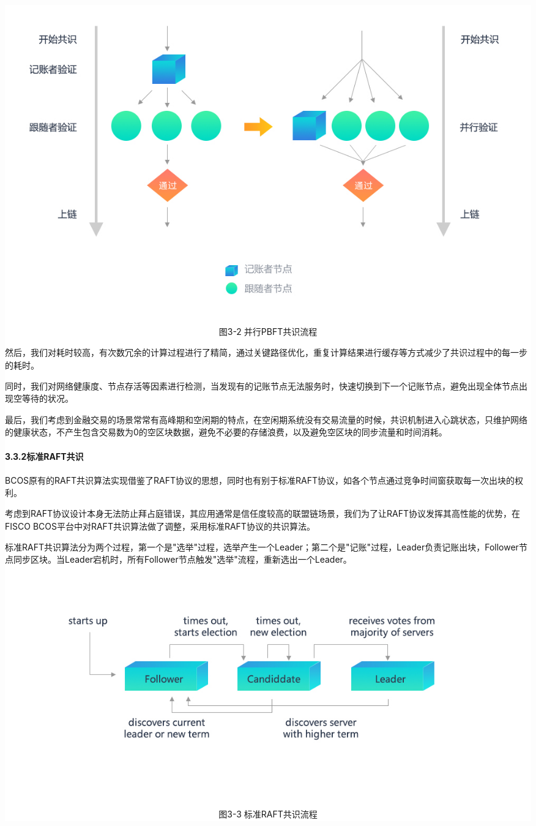 ![image3.2](./images/3-2.jpg "图3-2 并行PBFT共识流程")
<div align=center>图3-2 并行PBFT共识流程</div>


然后，我们对耗时较高，有次数冗余的计算过程进行了精简，通过关键路径优化，重复计算结果进行缓存等方式减少了共识过程中的每一步的耗时。

同时，我们对网络健康度、节点存活等因素进行检测，当发现有的记账节点无法服务时，快速切换到下一个记账节点，避免出现全体节点出现空等待的状况。

最后，我们考虑到金融交易的场景常常有高峰期和空闲期的特点，在空闲期系统没有交易流量的时候，共识机制进入心跳状态，只维护网络的健康状态，不产生包含交易数为0的空区块数据，避免不必要的存储浪费，以及避免空区块的同步流量和时间消耗。

#### 3.3.2标准RAFT共识 

BCOS原有的RAFT共识算法实现借鉴了RAFT协议的思想，同时也有别于标准RAFT协议，如各个节点通过竞争时间窗获取每一次出块的权利。

考虑到RAFT协议设计本身无法防止拜占庭错误，其应用通常是信任度较高的联盟链场景，我们为了让RAFT协议发挥其高性能的优势，在FISCO BCOS平台中对RAFT共识算法做了调整，采用标准RAFT协议的共识算法。

标准RAFT共识算法分为两个过程，第一个是"选举"过程，选举产生一个Leader；第二个是"记账"过程，Leader负责记账出块，Follower节点同步区块。当Leader宕机时，所有Follower节点触发"选举"流程，重新选出一个Leader。
![image3.3](./images/3-3.jpg "图3-3 标准RAFT共识流程")
<div align=center>图3-3 标准RAFT共识流程</div>